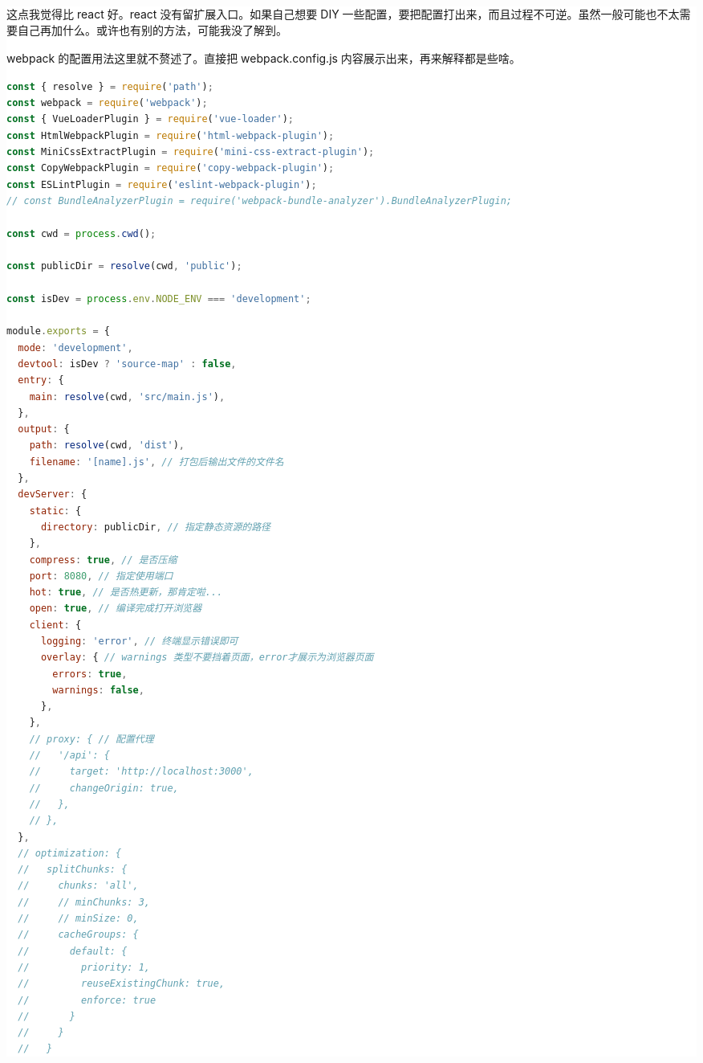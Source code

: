 这点我觉得比 react 好。react 没有留扩展入口。如果自己想要 DIY 一些配置，要把配置打出来，而且过程不可逆。虽然一般可能也不太需要自己再加什么。或许也有别的方法，可能我没了解到。

webpack 的配置用法这里就不赘述了。直接把 webpack.config.js 内容展示出来，再来解释都是些啥。

```js
const { resolve } = require('path');
const webpack = require('webpack');
const { VueLoaderPlugin } = require('vue-loader');
const HtmlWebpackPlugin = require('html-webpack-plugin');
const MiniCssExtractPlugin = require('mini-css-extract-plugin');
const CopyWebpackPlugin = require('copy-webpack-plugin');
const ESLintPlugin = require('eslint-webpack-plugin');
// const BundleAnalyzerPlugin = require('webpack-bundle-analyzer').BundleAnalyzerPlugin;

const cwd = process.cwd();

const publicDir = resolve(cwd, 'public');

const isDev = process.env.NODE_ENV === 'development';

module.exports = {
  mode: 'development',
  devtool: isDev ? 'source-map' : false,
  entry: {
    main: resolve(cwd, 'src/main.js'),
  },
  output: {
    path: resolve(cwd, 'dist'),
    filename: '[name].js', // 打包后输出文件的文件名
  },
  devServer: {
    static: {
      directory: publicDir, // 指定静态资源的路径
    },
    compress: true, // 是否压缩
    port: 8080, // 指定使用端口
    hot: true, // 是否热更新，那肯定啦...
    open: true, // 编译完成打开浏览器
    client: {
      logging: 'error', // 终端显示错误即可
      overlay: { // warnings 类型不要挡着页面，error才展示为浏览器页面
        errors: true,
        warnings: false,
      },
    },
    // proxy: { // 配置代理
    //   '/api': {
    //     target: 'http://localhost:3000',
    //     changeOrigin: true,
    //   },
    // },
  },
  // optimization: {
  //   splitChunks: {
  //     chunks: 'all',
  //     // minChunks: 3,
  //     // minSize: 0,
  //     cacheGroups: {
  //       default: {
  //         priority: 1,
  //         reuseExistingChunk: true,
  //         enforce: true
  //       }
  //     }
  //   }
```